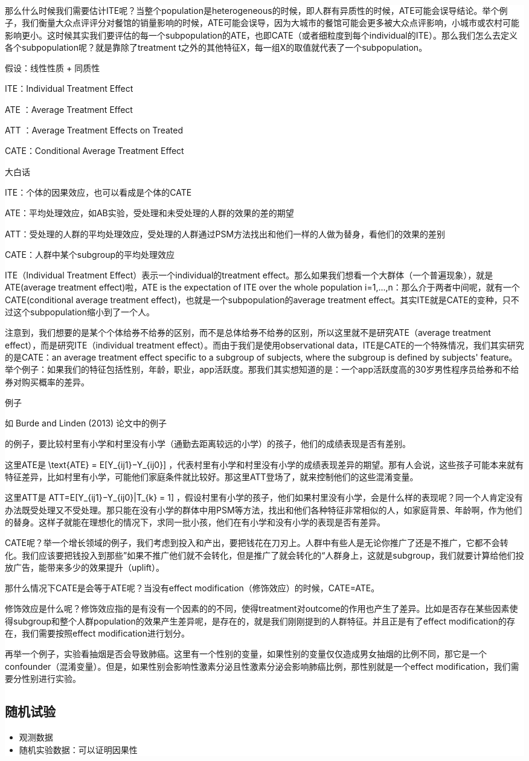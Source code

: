 
那么什么时候我们需要估计ITE呢？当整个population是heterogeneous的时候，即人群有异质性的时候，ATE可能会误导结论。举个例子，我们衡量大众点评评分对餐馆的销量影响的时候，ATE可能会误导，因为大城市的餐馆可能会更多被大众点评影响，小城市或农村可能影响更小。这时候其实我们要评估的每一个subpopulation的ATE，也即CATE（或者细粒度到每个individual的ITE）。那么我们怎么去定义各个subpopulation呢？就是靠除了treatment t之外的其他特征X，每一组X的取值就代表了一个subpopulation。


假设：线性性质 + 同质性

ITE：Individual Treatment Effect

ATE ：Average Treatment Effect

ATT ：Average Treatment Effects on Treated

CATE：Conditional Average Treatment Effect



大白话

ITE：个体的因果效应，也可以看成是个体的CATE

ATE：平均处理效应，如AB实验，受处理和未受处理的人群的效果的差的期望

ATT：受处理的人群的平均处理效应，受处理的人群通过PSM方法找出和他们一样的人做为替身，看他们的效果的差别

CATE：人群中某个subgroup的平均处理效应



ITE（Individual Treatment Effect）表示一个individual的treatment effect。那么如果我们想看一个大群体（一个普遍现象），就是ATE(average treatment effect)啦，ATE is the expectation of ITE over the whole population i=1,...,n：那么介于两者中间呢，就有一个CATE(conditional average treatment effect)，也就是一个subpopulation的average treatment effect。其实ITE就是CATE的变种，只不过这个subpopulation缩小到了一个人。

注意到，我们想要的是某个个体给券不给券的区别，而不是总体给券不给券的区别，所以这里就不是研究ATE（average treatment effect），而是研究ITE（individual treatment effect）。而由于我们是使用observational data，ITE是CATE的一个特殊情况，我们其实研究的是CATE：an average treatment effect specific to a subgroup of subjects, where the subgroup is defined by subjects' feature。举个例子：如果我们的特征包括性别，年龄，职业，app活跃度。那我们其实想知道的是：一个app活跃度高的30岁男性程序员给券和不给券对购买概率的差异。

例子

如 Burde and Linden (2013) 论文中的例子

的例子，要比较村里有小学和村里没有小学（通勤去距离较远的小学）的孩子，他们的成绩表现是否有差别。

这里ATE是 \text{ATE} = E[Y_{ij1}−Y_{ij0}] ，代表村里有小学和村里没有小学的成绩表现差异的期望。那有人会说，这些孩子可能本来就有特征差异，比如村里有小学，可能他们家庭条件就比较好。那这里ATT登场了，就来控制他们的这些混淆变量。

这里ATT是 ATT=E[Y_{ij1}−Y_{ij0}|T_{k} = 1] ，假设村里有小学的孩子，他们如果村里没有小学，会是什么样的表现呢？同一个人肯定没有办法既受处理又不受处理。那只能在没有小学的群体中用PSM等方法，找出和他们各种特征非常相似的人，如家庭背景、年龄啊，作为他们的替身。这样子就能在理想化的情况下，求同一批小孩，他们在有小学和没有小学的表现是否有差异。

CATE呢？举一个增长领域的例子，我们考虑到投入和产出，要把钱花在刀刃上。人群中有些人是无论你推广了还是不推广，它都不会转化。我们应该要把钱投入到那些”如果不推广他们就不会转化，但是推广了就会转化的“人群身上，这就是subgroup，我们就要计算给他们投放广告，能带来多少的效果提升（uplift）。

那什么情况下CATE是会等于ATE呢？当没有effect modification（修饰效应）的时候，CATE=ATE。

修饰效应是什么呢？修饰效应指的是有没有一个因素的的不同，使得treatment对outcome的作用也产生了差异。比如是否存在某些因素使得subgroup和整个人群population的效果产生差异呢，是存在的，就是我们刚刚提到的人群特征。并且正是有了effect modification的存在，我们需要按照effect modification进行划分。

再举一个例子，实验看抽烟是否会导致肺癌。这里有一个性别的变量，如果性别的变量仅仅造成男女抽烟的比例不同，那它是一个confounder（混淆变量）。但是，如果性别会影响性激素分泌且性激素分泌会影响肺癌比例，那性别就是一个effect modification，我们需要分性别进行实验。

## 随机试验
- 观测数据
- 随机实验数据：可以证明因果性
